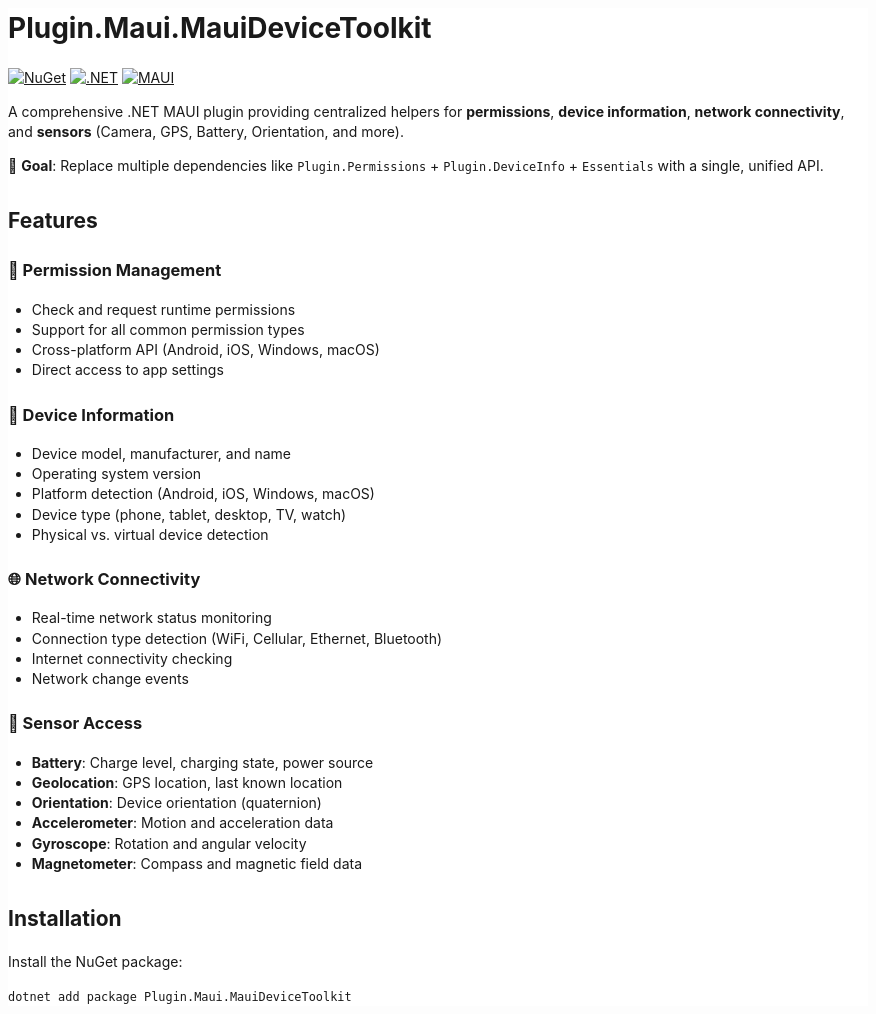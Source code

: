 # Plugin.Maui.MauiDeviceToolkit

[![NuGet](https://img.shields.io/nuget/v/Plugin.Maui.MauiDeviceToolkit.svg)](https://www.nuget.org/packages/Plugin.Maui.MauiDeviceToolkit/)
[![.NET](https://img.shields.io/badge/.NET-8.0-purple)](https://dotnet.microsoft.com/download)
[![MAUI](https://img.shields.io/badge/MAUI-Supported-blue)](https://dotnet.microsoft.com/apps/maui)

A comprehensive .NET MAUI plugin providing centralized helpers for **permissions**, **device information**, **network connectivity**, and **sensors** (Camera, GPS, Battery, Orientation, and more).

🎯 **Goal**: Replace multiple dependencies like `Plugin.Permissions` + `Plugin.DeviceInfo` + `Essentials` with a single, unified API.

## Features

### 🔐 Permission Management
- Check and request runtime permissions
- Support for all common permission types
- Cross-platform API (Android, iOS, Windows, macOS)
- Direct access to app settings

### 📱 Device Information
- Device model, manufacturer, and name
- Operating system version
- Platform detection (Android, iOS, Windows, macOS)
- Device type (phone, tablet, desktop, TV, watch)
- Physical vs. virtual device detection

### 🌐 Network Connectivity
- Real-time network status monitoring
- Connection type detection (WiFi, Cellular, Ethernet, Bluetooth)
- Internet connectivity checking
- Network change events

### 📡 Sensor Access
- **Battery**: Charge level, charging state, power source
- **Geolocation**: GPS location, last known location
- **Orientation**: Device orientation (quaternion)
- **Accelerometer**: Motion and acceleration data
- **Gyroscope**: Rotation and angular velocity
- **Magnetometer**: Compass and magnetic field data

## Installation

Install the NuGet package:

```bash
dotnet add package Plugin.Maui.MauiDeviceToolkit
```
